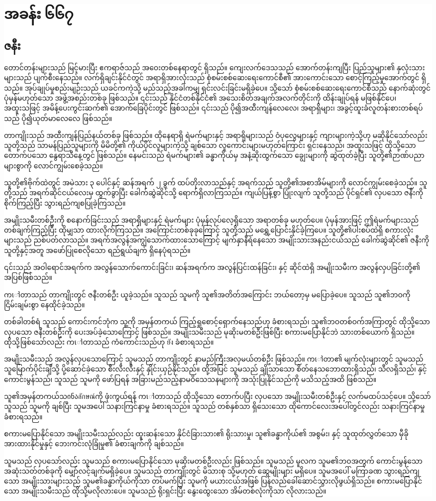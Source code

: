 # အခန်း ၆၆၇

## ဇနီး

တောင်တန်းများသည် မြင့်မားပြီး ဧကရာဇ်သည် အဝေးတစ်နေရာတွင် ရှိသည်။ ကျေးလက်ဒေသသည် အောက်တန်းကျပြီး ပြည်သူများ၏ နှလုံးသားများသည် ပျက်စီးနေသည်။ လက်ရှိချင်းနိုင်ငံတွင် အရာရှိအားလုံးသည် စုံစမ်းစစ်ဆေးရေးကောင်စီ၏ အားကောင်းသော စောင့်ကြည့်မှုအောက်တွင် ရှိသည်။ အုပ်ချုပ်မှုစည်းမျဉ်းသည် ယခင်ကကဲ့သို့ မည်သည့်အခါကမျှ ရှင်းလင်းခြင်းမရှိခဲ့ပေ။ သို့သော် စုံစမ်းစစ်ဆေးရေးကောင်စီသည် နောက်ဆုံးတွင် ပုံမှန်မဟုတ်သော အဖွဲ့အစည်းတစ်ခု ဖြစ်သည်။ ၎င်းသည် နိုင်ငံတစ်နိုင်ငံ၏ အသေးစိတ်အချက်အလက်တိုင်းကို ထိန်းချုပ်ရန် မဖြစ်နိုင်ပေ၊ အထူးသဖြင့် အမိန့်ပေးကွင်းဆက်၏ အောက်ခြေပိုင်းတွင် ဖြစ်သည်။ ၎င်းသည် ပို၍အထီးကျန်လေလေ၊ အရာရှိများ၊ အခွင့်ထူးခံလူတန်းစားတစ်ရပ်သည် ပို၍ယုတ်မာလေလေ ဖြစ်သည်။

တာကျိုးသည် အထီးကျန်ပြည်နယ်တစ်ခု ဖြစ်သည်။ ထိုနေရာရှိ ရဲမက်များနှင့် အရာရှိများသည် ဝံပုလွေများနှင့် ကျားများကဲ့သို့ဟု မဆိုနိုင်သော်လည်း သူတို့သည် သာမန်ပြည်သူများကို မိမိတို့၏ ကိုယ်ပိုင်လူများကဲ့သို့ ချစ်သော လူကောင်းများမဟုတ်ကြောင်း ရှင်းနေသည်၊ အထူးသဖြင့် ထိုသို့သော တောက်ပသော နွေရာသီနေ့တွင် ဖြစ်သည်။ နေမင်းသည် ရဲမက်များ၏ ခန္ဓာကိုယ်မှ အနံ့ဆိုးထွက်သော ချွေးများကို ဆွဲထုတ်ခဲ့ပြီး သူတို့၏ဉာဏ်ပညာများစွာကို လောင်ကျွမ်းစေခဲ့သည်။

သူတို့၏ဗိုက်ထဲတွင် အမဲသား ၃ ပေါင်နှင့် ဆန်အရက် ၂ ခွက် ထပ်တိုးလာသည်နှင့် အရက်သည် သူတို့၏အစာအိမ်များကို လောင်ကျွမ်းစေခဲ့သည်။ သူတို့သည် အရက်ဆိုင်ငယ်လေးမှ ထွက်ခွာပြီး ခေါက်ဆွဲဆိုင်သို့ ရောက်ရှိလာကြသည်။ ကျယ်ပြန့်စွာ ပြုံးလျက် သူတို့သည် ပိုင်ရှင်၏ လှပသော ဇနီးကို စိုက်ကြည့်ပြီး သွားရည်ကျစပြုခဲ့ကြသည်။

အမျိုးသမီးတစ်ဦးကို စနောက်ခြင်းသည် အရာရှိများနှင့် ရဲမက်များ ပုံမှန်လုပ်လေ့ရှိသော အရာတစ်ခု မဟုတ်ပေ။ ပုံမှန်အားဖြင့် ဤရဲမက်များသည် တစ်ချက်ကြည့်ပြီး ထိုမျှသာ ထားလိုက်ကြသည်။ အကြောင်းတစ်ခုခုကြောင့် သူတို့သည် မရွှေ့ပြောင်းနိုင်ခဲ့ကြပေ။ သူတို့၏ပါးစပ်ထဲရှိ စကားလုံးများသည် ညစ်ပတ်လာသည်။ အရက်အလွန်အကျွံသောက်ထားသောကြောင့် မျက်နှာနီရဲနေသော အမျိုးသားအနည်းငယ်သည် ခေါက်ဆွဲဆိုင်၏ ဇနီးကို သူတို့နှင့်အတူ အဖော်ပြုစေလိုသော ရည်ရွယ်ချက် ရှိနေပုံရသည်။

၎င်းသည် အဝါရောင်အရက်က အလွန်သောက်ကောင်းခြင်း၊ ဆန်အရက်က အလွန်ပြင်းထန်ခြင်း၊ နှင့် ဆိုင်ထဲရှိ အမျိုးသမီးက အလွန်လှပခြင်းတို့၏ အပြစ်ဖြစ်သည်။

ကៅတာသည် တာကျိုးတွင် ဇနီးတစ်ဦး ယူခဲ့သည်။ သူသည် သူမကို သူ၏အတိတ်အကြောင်း ဘယ်တော့မှ မပြောခဲ့ပေ။ သူသည် သူ၏ဘဝကို ငြိမ်းချမ်းစွာ နေထိုင်ခဲ့သည်။

တစ်ခါတစ်ရံ သူသည် ကောင်းကင်ဘုံက သူ့ကို အမှန်တကယ် ကြည့်ရှုစောင့်ရှောက်နေသည်ဟု ခံစားရသည်၊ သူ၏ဘဝတစ်ဝက်အကြာတွင် ထိုသို့သော လှပသော ဇနီးတစ်ဦးကို ပေးအပ်ခဲ့သောကြောင့် ဖြစ်သည်။ အမျိုးသမီးသည် မုဆိုးမတစ်ဦးဖြစ်ပြီး စကားမပြောနိုင်ဘဲ သားတစ်ယောက် ရှိသည်။ ထိုသို့ဖြစ်သော်လည်း ကៅတာသည် ကံကောင်းသည်ဟု ยัง ခံစားရသည်။

အမျိုးသမီးသည် အလွန်လှပသောကြောင့် သူမသည် တာကျိုးတွင် နာမည်ကြီးအလှမယ်တစ်ဦး ဖြစ်သည်။ ကៅတာ၏ မျက်လုံးများတွင် သူမသည် သူမြောက်ပိုင်းချီသို့ ပို့ဆောင်ခဲ့သော စီးလီးလီးနှင့် နှိုင်းယှဉ်နိုင်သည်။ ထို့အပြင် သူမသည် ချိုသာသော စိတ်နေသဘောထားရှိသည်၊ သီလရှိသည်၊ နှင့် ကောင်းမွန်သည်၊ သူသည် သူမကို ဖော်ပြရန် အခြားမည်သည့်နာမဝိသေသနများကို အသုံးပြုနိုင်သည်ကို မသိသည့်အထိ ဖြစ်သည်။

သူ၏အမှန်တကယ်သინაลักษณ์ကို ဖုံးကွယ်ရန် ကៅတာသည် ထိုသို့သော တောက်ပပြီး လှပသော အမျိုးသမီးတစ်ဦးနှင့် လက်မထပ်သင့်ပေ။ သို့သော် သူသည် သူမကို ချစ်ပြီး သူမအပေါ် သနားကြင်နာမှု ခံစားရသည်။ သူသည် တစ်နှစ်သာ ရှိသေးသော ထိုကောင်လေးအပေါ်တွင်လည်း သနားကြင်နာမှု ခံစားရသည်။

စကားမပြောနိုင်သော အမျိုးသမီးသည်လည်း ထူးဆန်းသော နိုင်ငံခြားသား၏ ရိုးသားမှု၊ သူ၏ခန္ဓာကိုယ်၏ အစွမ်း၊ နှင့် သူထုတ်လွှတ်သော မှီခိုအားထားနိုင်မှုနှင့် ဘေးကင်းလုံခြုံမှု၏ ခံစားချက်ကို ချစ်သည်။

သူမသည် လှပသော်လည်း သူမသည် စကားမပြောနိုင်သော မုဆိုးမတစ်ဦးလည်း ဖြစ်သည်။ သူမသည် မူလက သူမ၏ဘဝအတွက် ကောင်းမွန်သော အဆုံးသတ်တစ်ခုကို မျှော်လင့်ချက်မရှိခဲ့ပေ။ သူမသည် တာကျိုးတွင် မိသားစု သို့မဟုတ် ဆွေမျိုးများ မရှိပေ။ သူမအပေါ် မကြာခဏ သွားရည်ကျသော အမျိုးသားများသည် သူမ၏ခန္ဓာကိုယ်ကိုသာ တပ်မက်ပြီး သူမကို မယားငယ်အဖြစ် ပြန်လည်ခေါ်ဆောင်သွားလိုဖွယ်ရှိသည်။ စကားမပြောနိုင်သော အမျိုးသမီးသည် ထိုသို့မလိုလားပေ။ သူမသည် ရိုးရှင်းပြီး နွေးထွေးသော အိမ်တစ်လုံးကိုသာ လိုလားသည်။
